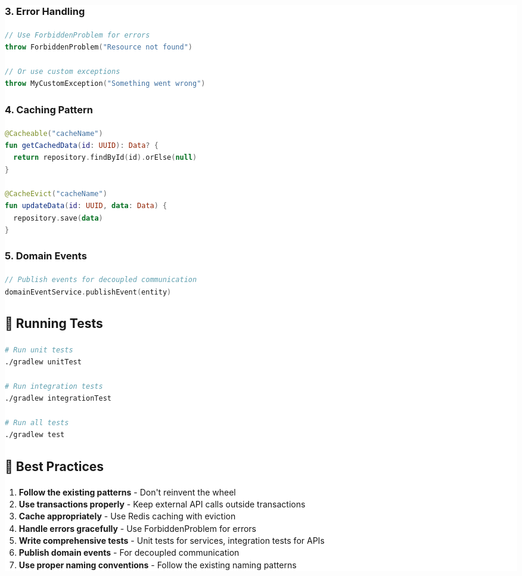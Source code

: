 ### 3. **Error Handling**

```kotlin
// Use ForbiddenProblem for errors
throw ForbiddenProblem("Resource not found")

// Or use custom exceptions
throw MyCustomException("Something went wrong")
```

### 4. **Caching Pattern**

```kotlin
@Cacheable("cacheName")
fun getCachedData(id: UUID): Data? {
  return repository.findById(id).orElse(null)
}

@CacheEvict("cacheName")
fun updateData(id: UUID, data: Data) {
  repository.save(data)
}
```

### 5. **Domain Events**

```kotlin
// Publish events for decoupled communication
domainEventService.publishEvent(entity)
```

## 🚀 Running Tests

```bash
# Run unit tests
./gradlew unitTest

# Run integration tests
./gradlew integrationTest

# Run all tests
./gradlew test
```

## 📝 Best Practices

1. **Follow the existing patterns** - Don't reinvent the wheel
2. **Use transactions properly** - Keep external API calls outside transactions
3. **Cache appropriately** - Use Redis caching with eviction
4. **Handle errors gracefully** - Use ForbiddenProblem for errors
5. **Write comprehensive tests** - Unit tests for services, integration tests for APIs
6. **Publish domain events** - For decoupled communication
7. **Use proper naming conventions** - Follow the existing naming patterns
